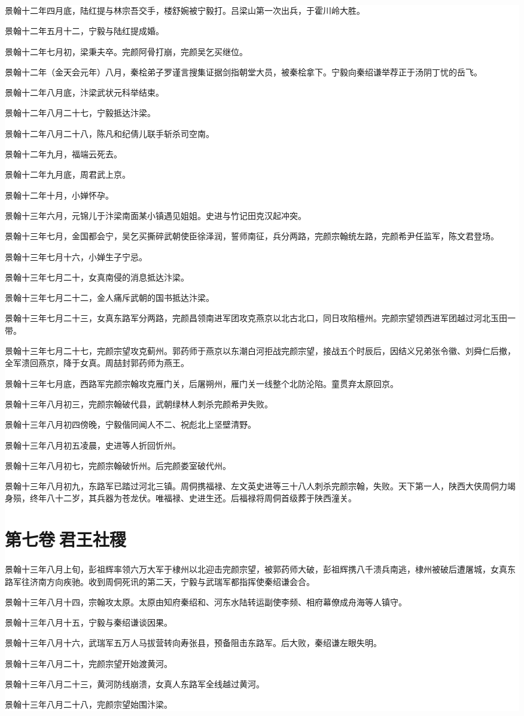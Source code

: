 景翰十二年四月底，陆红提与林宗吾交手，楼舒婉被宁毅打。吕梁山第一次出兵，于霍川岭大胜。

景翰十二年五月十二，宁毅与陆红提成婚。

景翰十二年七月初，梁秉夫卒。完颜阿骨打崩，完颜吴乞买继位。

景翰十二年（金天会元年）八月，秦桧弟子罗谨言搜集证据剑指朝堂大员，被秦桧拿下。宁毅向秦绍谦举荐正于汤阴丁忧的岳飞。

景翰十二年八月底，汴梁武状元科举结束。

景翰十二年八月二十七，宁毅抵达汴梁。

景翰十二年八月二十八，陈凡和纪倩儿联手斩杀司空南。

景翰十二年九月，福端云死去。

景翰十二年九月底，周君武上京。

景翰十二年十月，小婵怀孕。

景翰十三年六月，元锦儿于汴梁南面某小镇遇见姐姐。史进与竹记田克汉起冲突。

景翰十三年七月，金国都会宁，吴乞买撕碎武朝使臣徐泽润，誓师南征，兵分两路，完颜宗翰统左路，完颜希尹任监军，陈文君登场。

景翰十三年七月十六，小婵生子宁忌。

景翰十三年七月二十，女真南侵的消息抵达汴梁。

景翰十三年七月二十二，金人痛斥武朝的国书抵达汴梁。

景翰十三年七月二十三，女真东路军分两路，完颜昌领南进军团攻克燕京以北古北口，同日攻陷檀州。完颜宗望领西进军团越过河北玉田一带。

景翰十三年七月二十七，完颜宗望攻克蓟州。郭药师于燕京以东潮白河拒战完颜宗望，接战五个时辰后，因结义兄弟张令徽、刘舜仁后撤，全军溃回燕京，降于女真。周喆封郭药师为燕王。

景翰十三年七月底，西路军完颜宗翰攻克雁门关，后屠朔州，雁门关一线整个北防沦陷。童贯弃太原回京。

景翰十三年八月初三，完颜宗翰破代县，武朝绿林人刺杀完颜希尹失败。

景翰十三年八月初四傍晚，宁毅偕同闻人不二、祝彪北上坚壁清野。

景翰十三年八月初五凌晨，史进等人折回忻州。

景翰十三年八月初七，完颜宗翰破忻州。后完颜娄室破代州。

景翰十三年八月初九，东路军已踏过河北三镇。周侗携福禄、左文英史进等三十八人刺杀完颜宗翰，失败。天下第一人，陕西大侠周侗力竭身殒，终年八十二岁，其兵器为苍龙伏。唯福禄、史进生还。后福禄将周侗首级葬于陕西潼关。  

# 第七卷 君王社稷

景翰十三年八月上旬，彭祖辉率领六万大军于棣州以北迎击完颜宗望，被郭药师大破，彭祖辉携八千溃兵南逃，棣州被破后遭屠城，女真东路军往济南方向疾驰。收到周侗死讯的第二天，宁毅与武瑞军都指挥使秦绍谦会合。

景翰十三年八月十四，宗翰攻太原。太原由知府秦绍和、河东水陆转运副使李频、相府幕僚成舟海等人镇守。

景翰十三年八月十五，宁毅与秦绍谦谈因果。

景翰十三年八月十六，武瑞军五万人马拔营转向寿张县，预备阻击东路军。后大败，秦绍谦左眼失明。

景翰十三年八月二十，完颜宗望开始渡黄河。

景翰十三年八月二十三，黄河防线崩溃，女真人东路军全线越过黄河。

景翰十三年八月二十八，完颜宗望始围汴梁。

